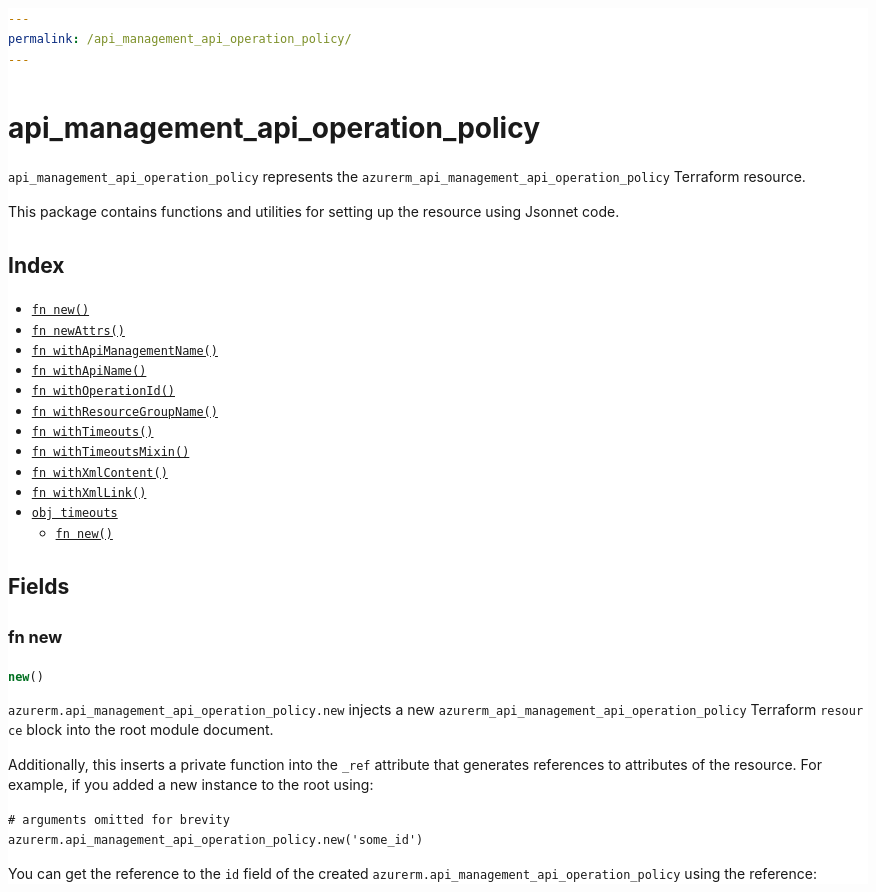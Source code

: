 ```yaml
---
permalink: /api_management_api_operation_policy/
---
```


# api_management_api_operation_policy

`api_management_api_operation_policy` represents the `azurerm_api_management_api_operation_policy` Terraform resource.



This package contains functions and utilities for setting up the resource using Jsonnet code.


## Index

* [`fn new()`](#fn-new)
* [`fn newAttrs()`](#fn-newattrs)
* [`fn withApiManagementName()`](#fn-withapimanagementname)
* [`fn withApiName()`](#fn-withapiname)
* [`fn withOperationId()`](#fn-withoperationid)
* [`fn withResourceGroupName()`](#fn-withresourcegroupname)
* [`fn withTimeouts()`](#fn-withtimeouts)
* [`fn withTimeoutsMixin()`](#fn-withtimeoutsmixin)
* [`fn withXmlContent()`](#fn-withxmlcontent)
* [`fn withXmlLink()`](#fn-withxmllink)
* [`obj timeouts`](#obj-timeouts)
  * [`fn new()`](#fn-timeoutsnew)

## Fields

### fn new

```ts
new()
```


`azurerm.api_management_api_operation_policy.new` injects a new `azurerm_api_management_api_operation_policy` Terraform `resource`
block into the root module document.

Additionally, this inserts a private function into the `_ref` attribute that generates references to attributes of the
resource. For example, if you added a new instance to the root using:

    # arguments omitted for brevity
    azurerm.api_management_api_operation_policy.new('some_id')

You can get the reference to the `id` field of the created `azurerm.api_management_api_operation_policy` using the reference:
